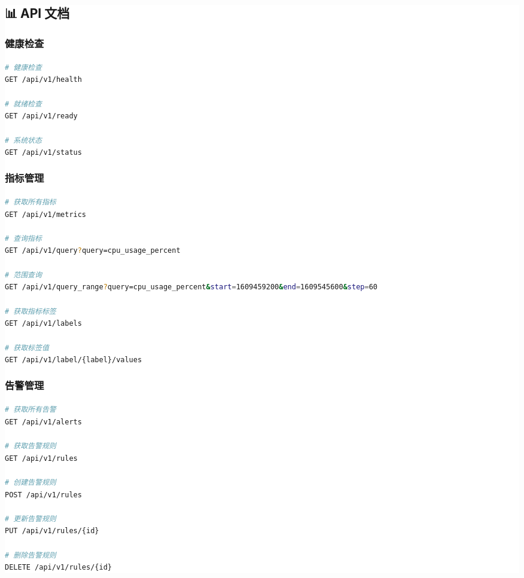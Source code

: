 ## 📊 API 文档

### 健康检查

```bash
# 健康检查
GET /api/v1/health

# 就绪检查
GET /api/v1/ready

# 系统状态
GET /api/v1/status
```

### 指标管理

```bash
# 获取所有指标
GET /api/v1/metrics

# 查询指标
GET /api/v1/query?query=cpu_usage_percent

# 范围查询
GET /api/v1/query_range?query=cpu_usage_percent&start=1609459200&end=1609545600&step=60

# 获取指标标签
GET /api/v1/labels

# 获取标签值
GET /api/v1/label/{label}/values
```

### 告警管理

```bash
# 获取所有告警
GET /api/v1/alerts

# 获取告警规则
GET /api/v1/rules

# 创建告警规则
POST /api/v1/rules

# 更新告警规则
PUT /api/v1/rules/{id}

# 删除告警规则
DELETE /api/v1/rules/{id}
```
